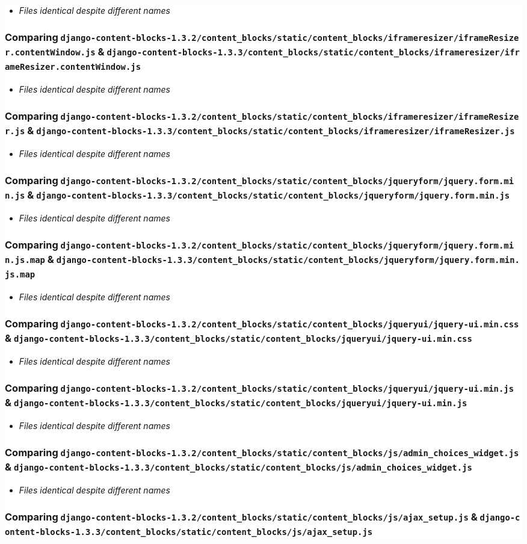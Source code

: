  * *Files identical despite different names*

### Comparing `django-content-blocks-1.3.2/content_blocks/static/content_blocks/iframeresizer/iframeResizer.contentWindow.js` & `django-content-blocks-1.3.3/content_blocks/static/content_blocks/iframeresizer/iframeResizer.contentWindow.js`

 * *Files identical despite different names*

### Comparing `django-content-blocks-1.3.2/content_blocks/static/content_blocks/iframeresizer/iframeResizer.js` & `django-content-blocks-1.3.3/content_blocks/static/content_blocks/iframeresizer/iframeResizer.js`

 * *Files identical despite different names*

### Comparing `django-content-blocks-1.3.2/content_blocks/static/content_blocks/jqueryform/jquery.form.min.js` & `django-content-blocks-1.3.3/content_blocks/static/content_blocks/jqueryform/jquery.form.min.js`

 * *Files identical despite different names*

### Comparing `django-content-blocks-1.3.2/content_blocks/static/content_blocks/jqueryform/jquery.form.min.js.map` & `django-content-blocks-1.3.3/content_blocks/static/content_blocks/jqueryform/jquery.form.min.js.map`

 * *Files identical despite different names*

### Comparing `django-content-blocks-1.3.2/content_blocks/static/content_blocks/jqueryui/jquery-ui.min.css` & `django-content-blocks-1.3.3/content_blocks/static/content_blocks/jqueryui/jquery-ui.min.css`

 * *Files identical despite different names*

### Comparing `django-content-blocks-1.3.2/content_blocks/static/content_blocks/jqueryui/jquery-ui.min.js` & `django-content-blocks-1.3.3/content_blocks/static/content_blocks/jqueryui/jquery-ui.min.js`

 * *Files identical despite different names*

### Comparing `django-content-blocks-1.3.2/content_blocks/static/content_blocks/js/admin_choices_widget.js` & `django-content-blocks-1.3.3/content_blocks/static/content_blocks/js/admin_choices_widget.js`

 * *Files identical despite different names*

### Comparing `django-content-blocks-1.3.2/content_blocks/static/content_blocks/js/ajax_setup.js` & `django-content-blocks-1.3.3/content_blocks/static/content_blocks/js/ajax_setup.js`
